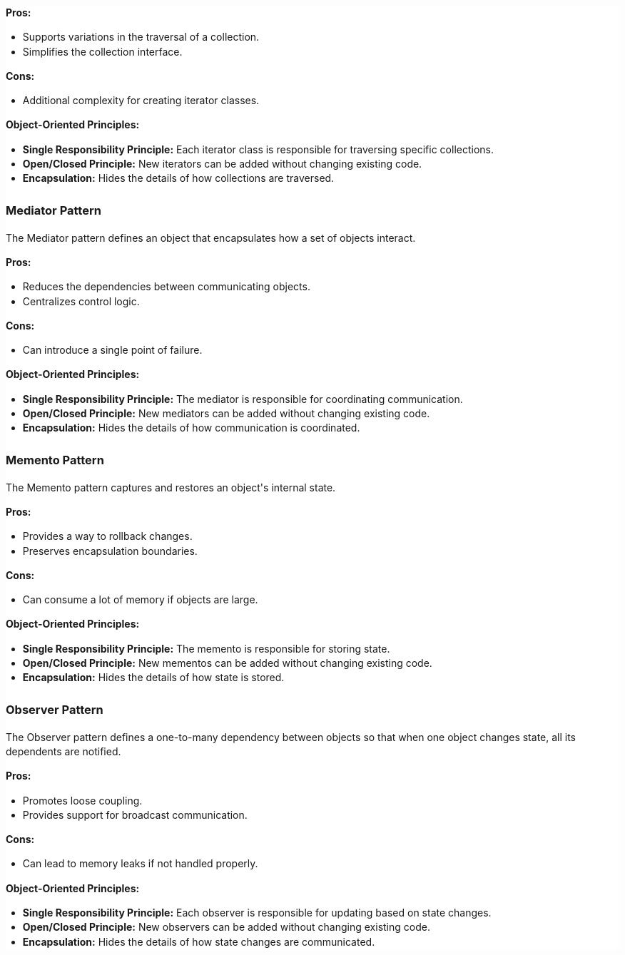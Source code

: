 **Pros:**
- Supports variations in the traversal of a collection.
- Simplifies the collection interface.

**Cons:**
- Additional complexity for creating iterator classes.

**Object-Oriented Principles:**
- **Single Responsibility Principle:** Each iterator class is responsible for traversing specific collections.
- **Open/Closed Principle:** New iterators can be added without changing existing code.
- **Encapsulation:** Hides the details of how collections are traversed.

### Mediator Pattern
The Mediator pattern defines an object that encapsulates how a set of objects interact.

**Pros:**
- Reduces the dependencies between communicating objects.
- Centralizes control logic.

**Cons:**
- Can introduce a single point of failure.

**Object-Oriented Principles:**
- **Single Responsibility Principle:** The mediator is responsible for coordinating communication.
- **Open/Closed Principle:** New mediators can be added without changing existing code.
- **Encapsulation:** Hides the details of how communication is coordinated.

### Memento Pattern
The Memento pattern captures and restores an object's internal state.

**Pros:**
- Provides a way to rollback changes.
- Preserves encapsulation boundaries.

**Cons:**
- Can consume a lot of memory if objects are large.

**Object-Oriented Principles:**
- **Single Responsibility Principle:** The memento is responsible for storing state.
- **Open/Closed Principle:** New mementos can be added without changing existing code.
- **Encapsulation:** Hides the details of how state is stored.

### Observer Pattern
The Observer pattern defines a one-to-many dependency between objects so that when one object changes state, all its dependents are notified.

**Pros:**
- Promotes loose coupling.
- Provides support for broadcast communication.

**Cons:**
- Can lead to memory leaks if not handled properly.

**Object-Oriented Principles:**
- **Single Responsibility Principle:** Each observer is responsible for updating based on state changes.
- **Open/Closed Principle:** New observers can be added without changing existing code.
- **Encapsulation:** Hides the details of how state changes are communicated.
